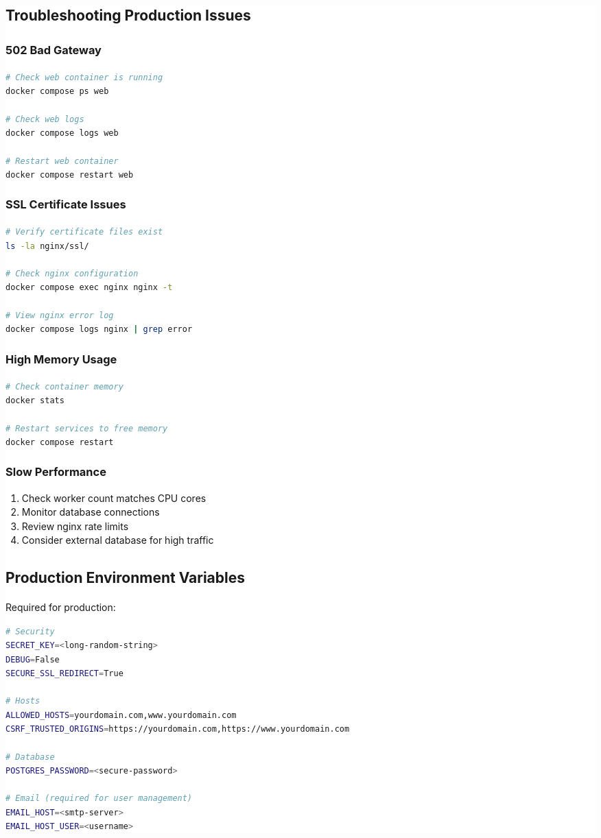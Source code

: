 ## Troubleshooting Production Issues

### 502 Bad Gateway

```bash
# Check web container is running
docker compose ps web

# Check web logs
docker compose logs web

# Restart web container
docker compose restart web
```

### SSL Certificate Issues

```bash
# Verify certificate files exist
ls -la nginx/ssl/

# Check nginx configuration
docker compose exec nginx nginx -t

# View nginx error log
docker compose logs nginx | grep error
```

### High Memory Usage

```bash
# Check container memory
docker stats

# Restart services to free memory
docker compose restart
```

### Slow Performance

1. Check worker count matches CPU cores
2. Monitor database connections
3. Review nginx rate limits
4. Consider external database for high traffic

## Production Environment Variables

Required for production:

```bash
# Security
SECRET_KEY=<long-random-string>
DEBUG=False
SECURE_SSL_REDIRECT=True

# Hosts
ALLOWED_HOSTS=yourdomain.com,www.yourdomain.com
CSRF_TRUSTED_ORIGINS=https://yourdomain.com,https://www.yourdomain.com

# Database
POSTGRES_PASSWORD=<secure-password>

# Email (required for user management)
EMAIL_HOST=<smtp-server>
EMAIL_HOST_USER=<username>
```